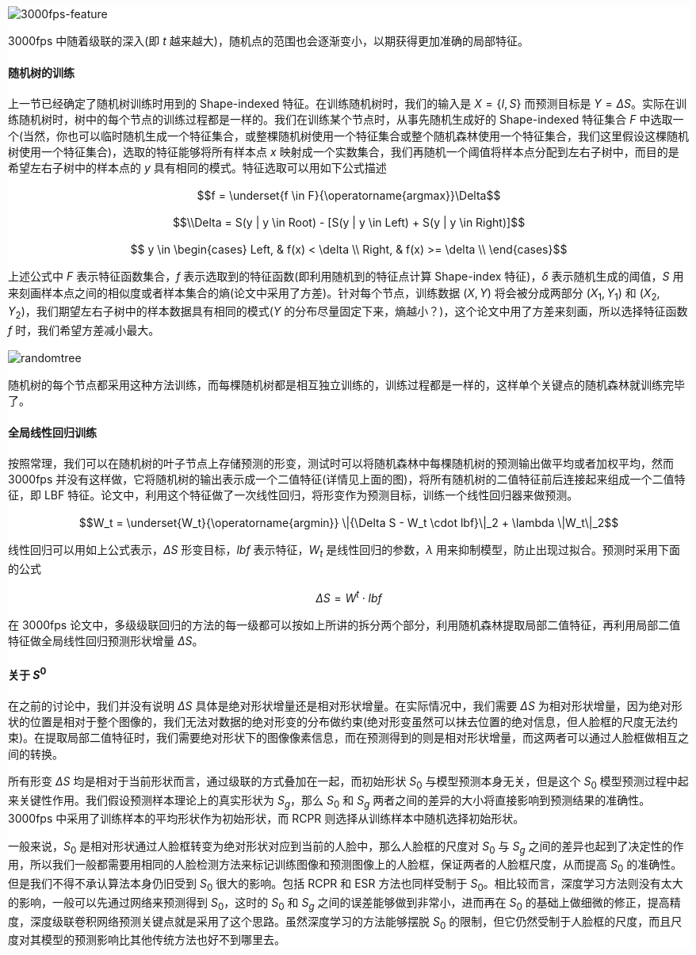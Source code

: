 ![3000fps-feature]({filename}/images/2015/3000fps-feature.png)

3000fps 中随着级联的深入(即 $t$ 越来越大)，随机点的范围也会逐渐变小，以期获得更加准确的局部特征。

#### 随机树的训练

上一节已经确定了随机树训练时用到的 Shape-indexed 特征。在训练随机树时，我们的输入是 $X=\{I, S\}$ 而预测目标是 $Y=\Delta S$。实际在训练随机树时，树中的每个节点的训练过程都是一样的。我们在训练某个节点时，从事先随机生成好的 Shape-indexed 特征集合 $F$ 中选取一个(当然，你也可以临时随机生成一个特征集合，或整棵随机树使用一个特征集合或整个随机森林使用一个特征集合，我们这里假设这棵随机树使用一个特征集合)，选取的特征能够将所有样本点 $x$ 映射成一个实数集合，我们再随机一个阈值将样本点分配到左右子树中，而目的是希望左右子树中的样本点的 $y$ 具有相同的模式。特征选取可以用如下公式描述

$$f = \underset{f \in F}{\operatorname{argmax}}\Delta$$

$$\\Delta = S(y | y \in Root) - [S(y | y \in Left) + S(y | y \in Right)]$$

$$ y \in
\begin{cases}
Left, & f(x) < \delta \\
Right, & f(x) >= \delta \\
\end{cases}$$

上述公式中 $F$ 表示特征函数集合，$f$ 表示选取到的特征函数(即利用随机到的特征点计算 Shape-index 特征)，$\delta$ 表示随机生成的阈值，$S$ 用来刻画样本点之间的相似度或者样本集合的熵(论文中采用了方差)。针对每个节点，训练数据 $(X, Y)$ 将会被分成两部分 $(X_1, Y_1)$ 和 $(X_2, Y_2)$，我们期望左右子树中的样本数据具有相同的模式($Y$ 的分布尽量固定下来，熵越小？)，这个论文中用了方差来刻画，所以选择特征函数 $f$ 时，我们希望方差减小最大。

![randomtree]({filename}/images/2015/randomtree.png)

随机树的每个节点都采用这种方法训练，而每棵随机树都是相互独立训练的，训练过程都是一样的，这样单个关键点的随机森林就训练完毕了。

#### 全局线性回归训练

按照常理，我们可以在随机树的叶子节点上存储预测的形变，测试时可以将随机森林中每棵随机树的预测输出做平均或者加权平均，然而 3000fps 并没有这样做，它将随机树的输出表示成一个二值特征(详情见上面的图)，将所有随机树的二值特征前后连接起来组成一个二值特征，即 LBF 特征。论文中，利用这个特征做了一次线性回归，将形变作为预测目标，训练一个线性回归器来做预测。

$$W_t = \underset{W_t}{\operatorname{argmin}} \|{\Delta S - W_t \cdot lbf}\|_2 + \lambda \|W_t\|_2$$

线性回归可以用如上公式表示，$\Delta S$ 形变目标，$lbf$ 表示特征，$W_t$ 是线性回归的参数，$\lambda$ 用来抑制模型，防止出现过拟合。预测时采用下面的公式

$$\Delta S = W^t \cdot lbf$$

在 3000fps 论文中，多级级联回归的方法的每一级都可以按如上所讲的拆分两个部分，利用随机森林提取局部二值特征，再利用局部二值特征做全局线性回归预测形状增量 $\Delta S$。

#### 关于 $S^0$

在之前的讨论中，我们并没有说明 $\Delta S$ 具体是绝对形状增量还是相对形状增量。在实际情况中，我们需要 $\Delta S$ 为相对形状增量，因为绝对形状的位置是相对于整个图像的，我们无法对数据的绝对形变的分布做约束(绝对形变虽然可以抹去位置的绝对信息，但人脸框的尺度无法约束)。在提取局部二值特征时，我们需要绝对形状下的图像像素信息，而在预测得到的则是相对形状增量，而这两者可以通过人脸框做相互之间的转换。

所有形变 $\Delta S$ 均是相对于当前形状而言，通过级联的方式叠加在一起，而初始形状 $S_0$ 与模型预测本身无关，但是这个 $S_0$ 模型预测过程中起来关键性作用。我们假设预测样本理论上的真实形状为 $S_g$，那么 $S_0$ 和 $S_g$ 两者之间的差异的大小将直接影响到预测结果的准确性。3000fps 中采用了训练样本的平均形状作为初始形状，而 RCPR 则选择从训练样本中随机选择初始形状。

一般来说，$S_0$ 是相对形状通过人脸框转变为绝对形状对应到当前的人脸中，那么人脸框的尺度对 $S_0$ 与 $S_g$ 之间的差异也起到了决定性的作用，所以我们一般都需要用相同的人脸检测方法来标记训练图像和预测图像上的人脸框，保证两者的人脸框尺度，从而提高 $S_0$ 的准确性。但是我们不得不承认算法本身仍旧受到 $S_0$ 很大的影响。包括 RCPR 和 ESR 方法也同样受制于 $S_0$。相比较而言，深度学习方法则没有太大的影响，一般可以先通过网络来预测得到 $S_0$，这时的 $S_0$ 和 $S_g$ 之间的误差能够做到非常小，进而再在 $S_0$ 的基础上做细微的修正，提高精度，深度级联卷积网络预测关键点就是采用了这个思路。虽然深度学习的方法能够摆脱 $S_0$ 的限制，但它仍然受制于人脸框的尺度，而且尺度对其模型的预测影响比其他传统方法也好不到哪里去。


[deeplandmark]: https://github.com/luoyetx/deep-landmark
[cuhk-landmark]: http://mmlab.ie.cuhk.edu.hk/archive/CNN_FacePoint.htm
[3000fps]: http://research.microsoft.com/en-us/people/yichenw/cvpr14_facealignment.pdf
[esr]: http://research.microsoft.com/pubs/192097/cvpr12_facealignment.pdf
[rcpr]: http://www.vision.caltech.edu/xpburgos/ICCV13/
[matlab-3000fps]: https://github.com/jwyang/face-alignment
[c++-3000fps]: https://github.com/yulequan/face-alignment-in-3000fps
[dataset]: http://ibug.doc.ic.ac.uk/resources/facial-point-annotations/
[openmp]: http://openmp.org/wp/
[liblinear]: https://github.com/cjlin1/liblinear